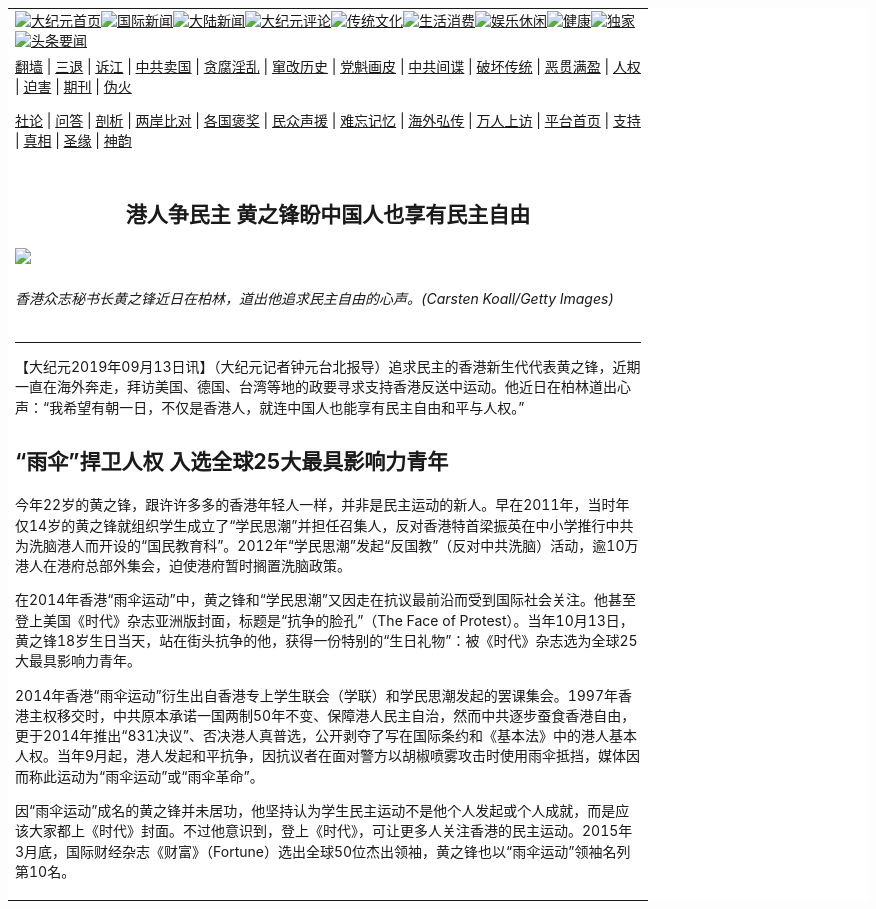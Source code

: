 <a name="1" id="1" target="_blank"></a><span id="1"></span>
<table align=center border="0"><tr><td colspan="2" VALIGN=TOP><a href="https://github.com/1992513/djy/blob/master/gb/nf1351518.md#1"><img src="https://raw.githubusercontent.com/1992513/www/master/t/djy/1.jpg" title="大纪元首页" alt="大纪元首页"></a><a href="https://github.com/1992513/djy/blob/master/gb/n24hr.md#1"><img src="https://raw.githubusercontent.com/1992513/www/master/t/djy/3.jpg" title="国际新闻" alt="国际新闻"></a><a href="https://github.com/1992513/djy/blob/master/gb/nsc413.md#1"><img src="https://raw.githubusercontent.com/1992513/www/master/t/djy/4.jpg" title="大陆新闻" alt="大陆新闻"></a><a href="https://github.com/1992513/djy/blob/master/gb/news392.md#1"><img src="https://raw.githubusercontent.com/1992513/www/master/t/djy/5.jpg" title="大纪元评论" alt="大纪元评论"></a><a href="https://github.com/1992513/djy/blob/master/gb/news2007.md#1"><img src="https://raw.githubusercontent.com/1992513/www/master/t/djy/6.jpg" title="传统文化" alt="传统文化"></a><a href="https://github.com/1992513/djy/blob/master/gb/news2008.md#1"><img src="https://raw.githubusercontent.com/1992513/www/master/t/djy/7.jpg" title="生活消费" alt="生活消费"></a><a href="https://github.com/1992513/djy/blob/master/gb/ncyule.md#1"><img src="https://raw.githubusercontent.com/1992513/www/master/t/djy/8.jpg" title="娱乐休闲" alt="娱乐休闲"></a><a href="https://github.com/1992513/djy/blob/master/gb/nsc1002.md#1"><img src="https://raw.githubusercontent.com/1992513/www/master/t/djy/9.jpg" title="健康" alt="健康"></a><a href="https://github.com/1992513/djy/blob/master/gb/nf6092.md#1"><img src="https://raw.githubusercontent.com/1992513/www/master/t/djy/10a.jpg" title="独家" alt="独家"></a><a href="https://github.com/1992513/djy/blob/master/gb/nf4514.md#1"><img src="https://raw.githubusercontent.com/1992513/www/master/t/djy/12a.jpg" title="头条要闻" alt="头条要闻"></a></td></tr>
<tr><td colspan="2" VALIGN=TOP><a target="_blank" href="https://github.com/1992513/www/blob/master/README.md?zsrh#1">翻墙</a> | <a target="_blank" href="https://github.com/1992513/djy/blob/master/gb/nf5657.md#1">三退</a> | <a target="_blank" href="https://github.com/1992513/djy/blob/master/gb/nf6124.md#1">诉江</a> | <a target="_blank" href="https://github.com/1992513/djy/blob/master/gb/nf1176117.md#1">中共卖国</a> | <a target="_blank" href="https://github.com/1992513/djy/blob/master/gb/nf5773.md#1">贪腐淫乱</a> | <a target="_blank" href="https://github.com/1992513/djy/blob/master/gb/nf1176115.md#1">窜改历史</a> | <a target="_blank" href="https://github.com/1992513/djy/blob/master/gb/nf1176107.md#1">党魁画皮</a> | <a target="_blank" href="https://github.com/1992513/djy/blob/master/gb/nf1320400.md#1">中共间谍</a> | <a target="_blank" href="https://github.com/1992513/djy/blob/master/gb/nf1176114.md#1">破坏传统</a> | <a target="_blank" href="https://github.com/1992513/ntdtv/blob/master/gb/prog447_1.md#1">恶贯满盈</a> | <a target="_blank" href="https://github.com/1992513/djy/blob/master/gb/ncid278.md#1">人权</a> | <a target="_blank" href="https://github.com/1992513/djy/blob/master/gb/nf1176111.md#1">迫害</a> | <a target="_blank" href="https://gitlab.com/szzdlab/mh-qikan/blob/master/README.md#1">期刊</a> | <a target="_blank" href="https://github.com/1992513/djy/blob/master/gb/nf5562.md#1">伪火</a></p><p><a target="_blank" href="https://github.com/1992513/djy/blob/master/gb/9p.md#1">社论</a> | <a target="_blank" href="https://github.com/1992513/djy/blob/master/gb/nf4378.md#1">问答</a> | <a target="_blank" href="https://github.com/1992513/djy/blob/master/gb/nf5792.md#1">剖析</a> | <a target="_blank" href="https://github.com/1992513/djy/blob/master/gb/nf5735.md#1">两岸比对</a> | <a target="_blank" href="https://github.com/1992513/djy/blob/master/gb/nf6119.md#1">各国褒奖</a> | <a target="_blank" href="https://github.com/1992513/djy/blob/master/gb/nf6120.md#1">民众声援</a> | <a target="_blank" href="https://github.com/1992513/djy/blob/master/gb/nf1188594.md#1">难忘记忆</a> | <a target="_blank" href="https://github.com/1992513/djy/blob/master/gb/nf3180.md#1">海外弘传</a> | <a target="_blank" href="https://github.com/1992513/djy/blob/master/gb/nf5410.md#1">万人上访</a> | <a target="_blank" href="https://github.com/1992513/www/blob/master/README.md?zsrh#1">平台首页</a> | <a target="_blank" href="https://github.com/1992513/djy/blob/master/gb/nf4386.md#1">支持</a> | <a target="_blank" href="https://github.com/1992513/djy/blob/master/gb/nf4389.md#1">真相</a> | <a target="_blank" href="https://github.com/1992513/djy/blob/master/gb/nf5790.md#1">圣缘</a> | <a target="_blank" href="https://github.com/1992513/djy/blob/master/gb/nf4786.md#1">神韵</a></td></tr>
<tr><td VALIGN=TOP width="626"><h2 align=center>港人争民主 黄之锋盼中国人也享有民主自由</h2>
<img width="600" src="https://i.epochtimes.com/assets/uploads/2019/09/GettyImages-1167367867-600x400.jpg" />
<h6>香港众志秘书长黄之锋近日在柏林，道出他追求民主自由的心声。(Carsten Koall/Getty Images)
</h6>
<hr>
<p>【大纪元2019年09月13日讯】（大纪元记者钟元台北报导）追求民主的香港新生代代表黄之锋，近期一直在海外奔走，拜访美国、德国、台湾等地的政要寻求支持香港反送中运动。他近日在柏林道出心声：“我希望有朝一日，不仅是香港人，就连中国人也能享有民主自由和平与人权。”</p>
<h2>“雨伞”捍卫人权 入选全球25大最具影响力青年</h2>
<p>今年22岁的黄之锋，跟许许多多的香港年轻人一样，并非是民主运动的新人。早在2011年，当时年仅14岁的黄之锋就组织学生成立了“学民思潮”并担任召集人，反对香港特首梁振英在中小学推行中共为洗脑港人而开设的“国民教育科”。2012年“学民思潮”发起“反国教”（反对中共洗脑）活动，逾10万港人在港府总部外集会，迫使港府暂时搁置洗脑政策。</p>
<p>在2014年香港“雨伞运动”中，黄之锋和“学民思潮”又因走在抗议最前沿而受到国际社会关注。他甚至登上美国《时代》杂志亚洲版封面，标题是“抗争的脸孔”（The Face of Protest）。当年10月13日，黄之锋18岁生日当天，站在街头抗争的他，获得一份特别的“生日礼物”：被《时代》杂志选为全球25大最具影响力青年。</p>
<p>2014年香港“雨伞运动”衍生出自香港专上学生联会（学联）和学民思潮发起的罢课集会。1997年香港主权移交时，中共原本承诺一国两制50年不变、保障港人民主自治，然而中共逐步蚕食香港自由，更于2014年推出“831决议”、否决港人真普选，公开剥夺了写在国际条约和《基本法》中的港人基本人权。当年9月起，港人发起和平抗争，因抗议者在面对警方以胡椒喷雾攻击时使用雨伞抵挡，媒体因而称此运动为“雨伞运动”或“雨伞革命”。</p>
<p>因“雨伞运动”成名的黄之锋并未居功，他坚持认为学生民主运动不是他个人发起或个人成就，而是应该大家都上《时代》封面。不过他意识到，登上《时代》，可让更多人关注香港的民主运动。2015年3月底，国际财经杂志《财富》（Fortune）选出全球50位杰出领袖，黄之锋也以“雨伞运动”领袖名列第10名。</p>